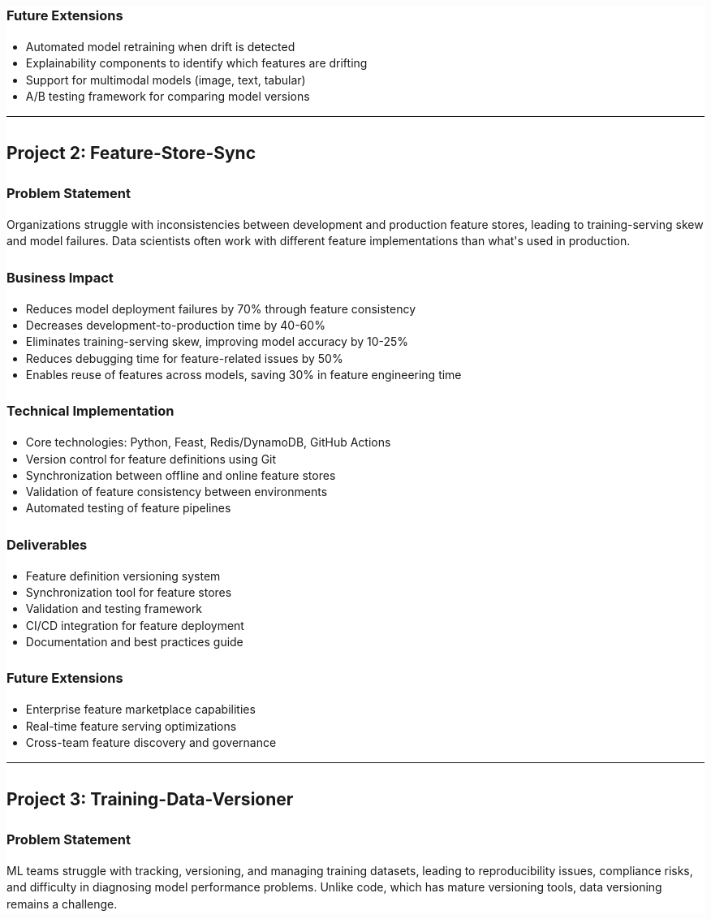 ### Future Extensions
- Automated model retraining when drift is detected
- Explainability components to identify which features are drifting
- Support for multimodal models (image, text, tabular)
- A/B testing framework for comparing model versions

---

## Project 2: Feature-Store-Sync

### Problem Statement
Organizations struggle with inconsistencies between development and production feature stores, leading to training-serving skew and model failures. Data scientists often work with different feature implementations than what's used in production.

### Business Impact
- Reduces model deployment failures by 70% through feature consistency
- Decreases development-to-production time by 40-60%
- Eliminates training-serving skew, improving model accuracy by 10-25%
- Reduces debugging time for feature-related issues by 50%
- Enables reuse of features across models, saving 30% in feature engineering time

### Technical Implementation
- Core technologies: Python, Feast, Redis/DynamoDB, GitHub Actions
- Version control for feature definitions using Git
- Synchronization between offline and online feature stores
- Validation of feature consistency between environments
- Automated testing of feature pipelines

### Deliverables
- Feature definition versioning system
- Synchronization tool for feature stores
- Validation and testing framework
- CI/CD integration for feature deployment
- Documentation and best practices guide

### Future Extensions
- Enterprise feature marketplace capabilities
- Real-time feature serving optimizations
- Cross-team feature discovery and governance

---

## Project 3: Training-Data-Versioner

### Problem Statement
ML teams struggle with tracking, versioning, and managing training datasets, leading to reproducibility issues, compliance risks, and difficulty in diagnosing model performance problems. Unlike code, which has mature versioning tools, data versioning remains a challenge.

